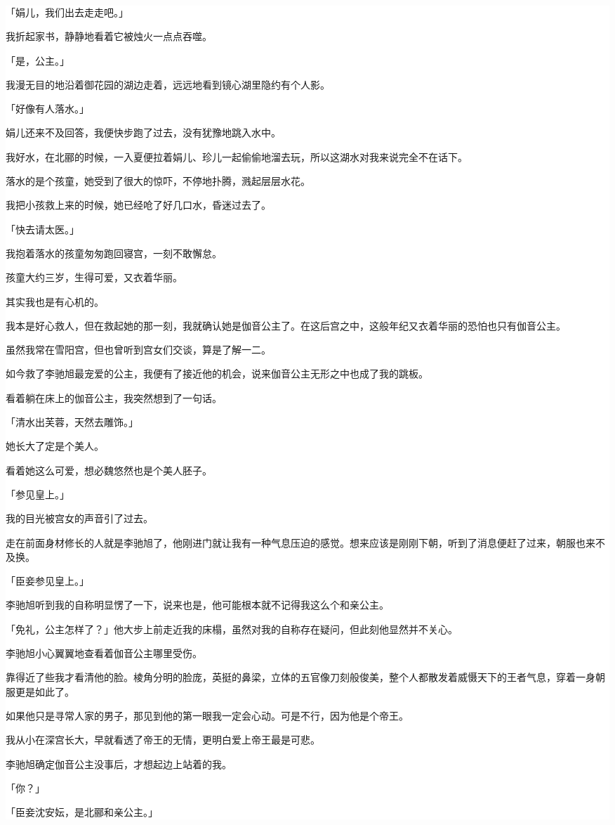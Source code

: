 「娟儿，我们出去走走吧。」

我折起家书，静静地看着它被烛火一点点吞噬。

「是，公主。」

我漫无目的地沿着御花园的湖边走着，远远地看到镜心湖里隐约有个人影。

「好像有人落水。」

娟儿还来不及回答，我便快步跑了过去，没有犹豫地跳入水中。

我好水，在北郦的时候，一入夏便拉着娟儿、珍儿一起偷偷地溜去玩，所以这湖水对我来说完全不在话下。

落水的是个孩童，她受到了很大的惊吓，不停地扑腾，溅起层层水花。

我把小孩救上来的时候，她已经呛了好几口水，昏迷过去了。

「快去请太医。」

我抱着落水的孩童匆匆跑回寝宫，一刻不敢懈怠。

孩童大约三岁，生得可爱，又衣着华丽。

其实我也是有心机的。

我本是好心救人，但在救起她的那一刻，我就确认她是伽音公主了。在这后宫之中，这般年纪又衣着华丽的恐怕也只有伽音公主。

虽然我常在雪阳宫，但也曾听到宫女们交谈，算是了解一二。

如今救了李驰旭最宠爱的公主，我便有了接近他的机会，说来伽音公主无形之中也成了我的跳板。

看着躺在床上的伽音公主，我突然想到了一句话。

「清水出芙蓉，天然去雕饰。」

她长大了定是个美人。

看着她这么可爱，想必魏悠然也是个美人胚子。

「参见皇上。」

我的目光被宫女的声音引了过去。

走在前面身材修长的人就是李驰旭了，他刚进门就让我有一种气息压迫的感觉。想来应该是刚刚下朝，听到了消息便赶了过来，朝服也来不及换。

「臣妾参见皇上。」

李驰旭听到我的自称明显愣了一下，说来也是，他可能根本就不记得我这么个和亲公主。

「免礼，公主怎样了？」他大步上前走近我的床榻，虽然对我的自称存在疑问，但此刻他显然并不关心。

李驰旭小心翼翼地查看着伽音公主哪里受伤。

靠得近了些我才看清他的脸。棱角分明的脸庞，英挺的鼻梁，立体的五官像刀刻般俊美，整个人都散发着威慑天下的王者气息，穿着一身朝服更是如此了。

如果他只是寻常人家的男子，那见到他的第一眼我一定会心动。可是不行，因为他是个帝王。

我从小在深宫长大，早就看透了帝王的无情，更明白爱上帝王最是可悲。

李驰旭确定伽音公主没事后，才想起边上站着的我。

「你？」

「臣妾沈安妘，是北郦和亲公主。」
